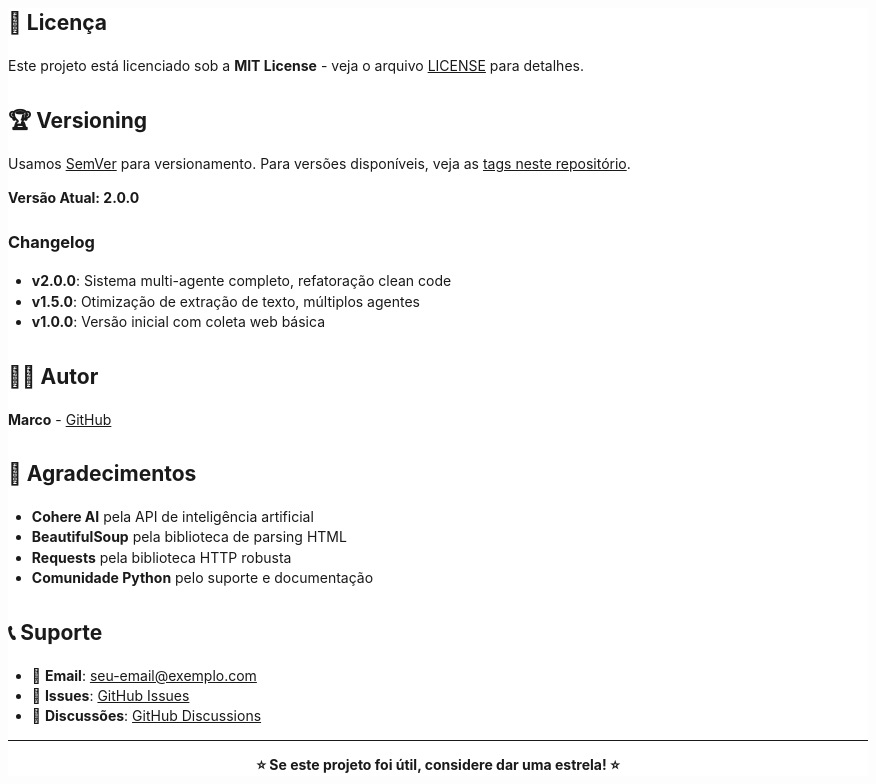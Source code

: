 ## 📝 Licença

Este projeto está licenciado sob a **MIT License** - veja o arquivo [LICENSE](LICENSE) para detalhes.

## 🏆 Versioning

Usamos [SemVer](http://semver.org/) para versionamento. Para versões disponíveis, veja as [tags neste repositório](https://github.com/seu-usuario/sistema-coleta-web/tags).

**Versão Atual: 2.0.0**

### Changelog
- **v2.0.0**: Sistema multi-agente completo, refatoração clean code
- **v1.5.0**: Otimização de extração de texto, múltiplos agentes
- **v1.0.0**: Versão inicial com coleta web básica

## 👨‍💻 Autor

**Marco** - [GitHub](https://github.com/seu-usuario)

## 🙏 Agradecimentos

- **Cohere AI** pela API de inteligência artificial
- **BeautifulSoup** pela biblioteca de parsing HTML
- **Requests** pela biblioteca HTTP robusta
- **Comunidade Python** pelo suporte e documentação

## 📞 Suporte

- 📧 **Email**: seu-email@exemplo.com
- 🐛 **Issues**: [GitHub Issues](https://github.com/seu-usuario/sistema-coleta-web/issues)
- 💬 **Discussões**: [GitHub Discussions](https://github.com/seu-usuario/sistema-coleta-web/discussions)

---

<div align="center">

**⭐ Se este projeto foi útil, considere dar uma estrela! ⭐**

</div>
